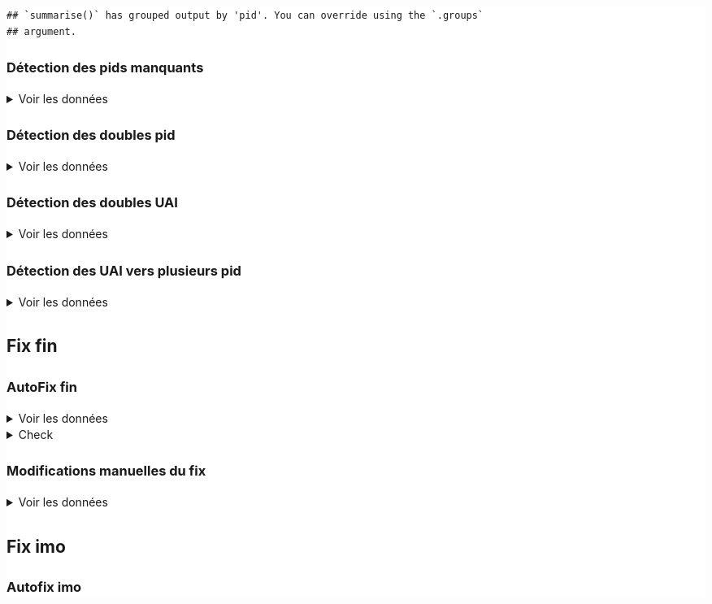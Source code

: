     ## `summarise()` has grouped output by 'pid'. You can override using the `.groups`
    ## argument.

### Détection des pids manquants

<details><summary>
Voir les données
</summary></details>

### Détection des doubles pid

<details><summary>
Voir les données
</summary></details>

### Détection des doubles UAI

<details><summary>
Voir les données
</summary></details>

### Détection des UAI vers plusieurs pid

<details><summary>
Voir les données
</summary></details>

## Fix fin

### AutoFix fin

<details><summary>
Voir les données
</summary></details>
<details><summary>
Check
</summary></details>

### Modifications manuelles du fix

<details><summary>
Voir les données
</summary></details>

## Fix imo

### Autofix imo
